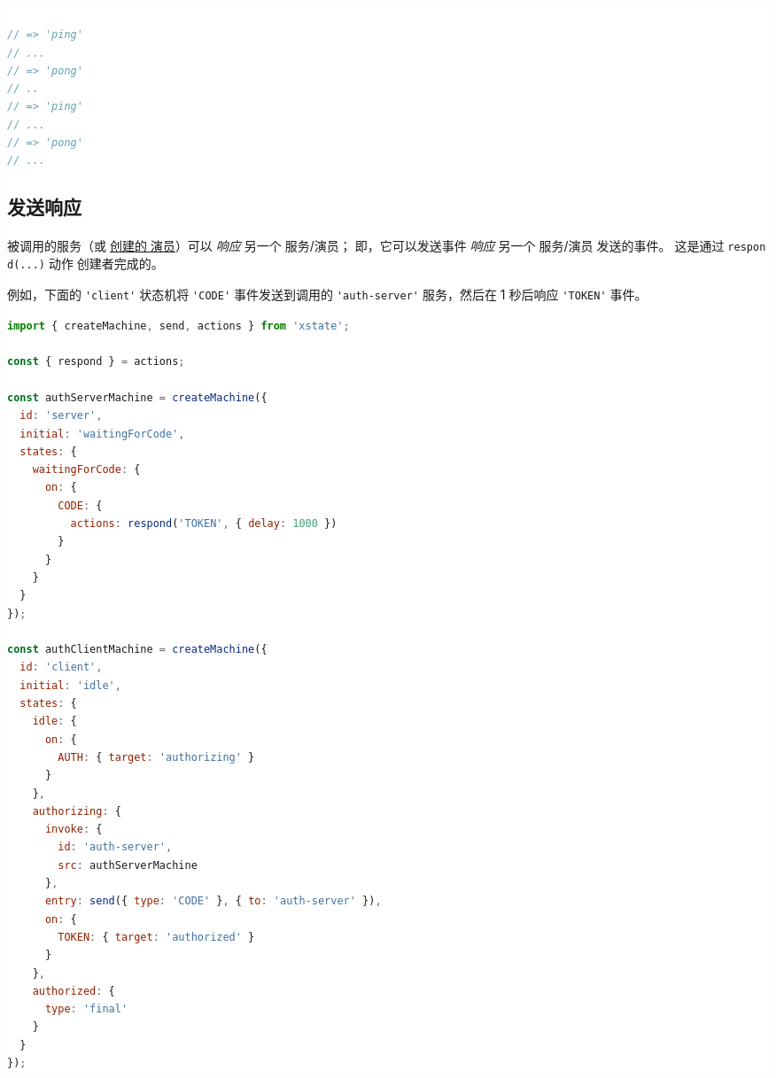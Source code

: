 ```js

// => 'ping'
// ...
// => 'pong'
// ..
// => 'ping'
// ...
// => 'pong'
// ...
```

## 发送响应 <Badge text="4.7+" />

被调用的服务（或 [创建的 演员](./actors.md)）可以 _响应_ 另一个 服务/演员； 即，它可以发送事件 _响应_ 另一个 服务/演员 发送的事件。 这是通过 `respond(...)` 动作 创建者完成的。

例如，下面的 `'client'` 状态机将 `'CODE'` 事件发送到调用的 `'auth-server'` 服务，然后在 1 秒后响应 `'TOKEN'` 事件。

```js
import { createMachine, send, actions } from 'xstate';

const { respond } = actions;

const authServerMachine = createMachine({
  id: 'server',
  initial: 'waitingForCode',
  states: {
    waitingForCode: {
      on: {
        CODE: {
          actions: respond('TOKEN', { delay: 1000 })
        }
      }
    }
  }
});

const authClientMachine = createMachine({
  id: 'client',
  initial: 'idle',
  states: {
    idle: {
      on: {
        AUTH: { target: 'authorizing' }
      }
    },
    authorizing: {
      invoke: {
        id: 'auth-server',
        src: authServerMachine
      },
      entry: send({ type: 'CODE' }, { to: 'auth-server' }),
      on: {
        TOKEN: { target: 'authorized' }
      }
    },
    authorized: {
      type: 'final'
    }
  }
});
```
